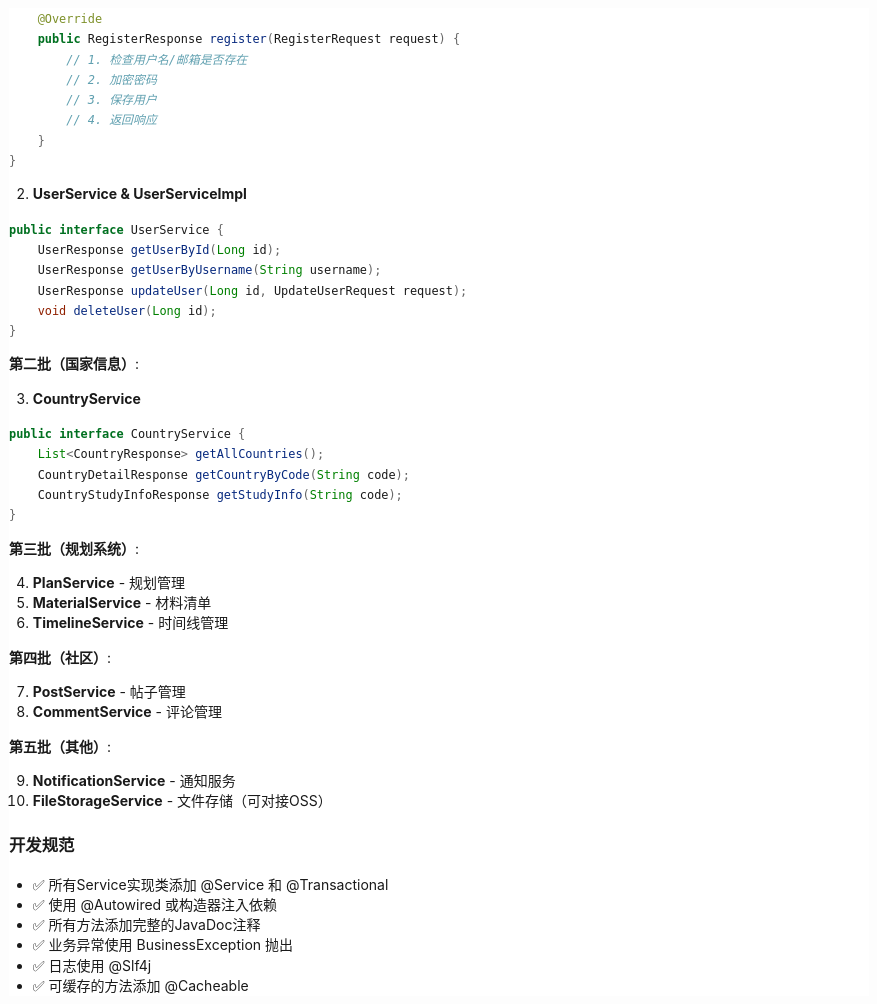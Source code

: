 ```java
    @Override
    public RegisterResponse register(RegisterRequest request) {
        // 1. 检查用户名/邮箱是否存在
        // 2. 加密密码
        // 3. 保存用户
        // 4. 返回响应
    }
}
```

2. **UserService & UserServiceImpl**
```java
public interface UserService {
    UserResponse getUserById(Long id);
    UserResponse getUserByUsername(String username);
    UserResponse updateUser(Long id, UpdateUserRequest request);
    void deleteUser(Long id);
}
```

**第二批（国家信息）**:

3. **CountryService**
```java
public interface CountryService {
    List<CountryResponse> getAllCountries();
    CountryDetailResponse getCountryByCode(String code);
    CountryStudyInfoResponse getStudyInfo(String code);
}
```

**第三批（规划系统）**:

4. **PlanService** - 规划管理
5. **MaterialService** - 材料清单
6. **TimelineService** - 时间线管理

**第四批（社区）**:

7. **PostService** - 帖子管理
8. **CommentService** - 评论管理

**第五批（其他）**:

9. **NotificationService** - 通知服务
10. **FileStorageService** - 文件存储（可对接OSS）

### 开发规范

- ✅ 所有Service实现类添加 @Service 和 @Transactional
- ✅ 使用 @Autowired 或构造器注入依赖
- ✅ 所有方法添加完整的JavaDoc注释
- ✅ 业务异常使用 BusinessException 抛出
- ✅ 日志使用 @Slf4j
- ✅ 可缓存的方法添加 @Cacheable
